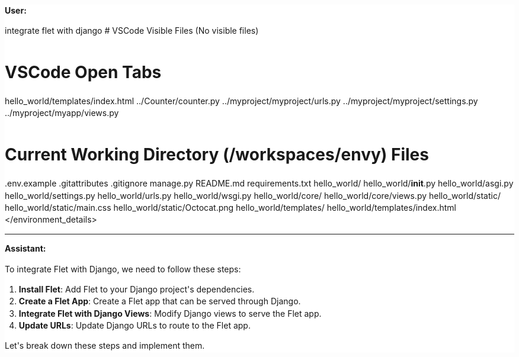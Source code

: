 **User:**

<task>
integrate flet with django
</task>
<environment_details>
# VSCode Visible Files
(No visible files)

# VSCode Open Tabs
hello_world/templates/index.html
../Counter/counter.py
../myproject/myproject/urls.py
../myproject/myproject/settings.py
../myproject/myapp/views.py

# Current Working Directory (/workspaces/envy) Files
.env.example
.gitattributes
.gitignore
manage.py
README.md
requirements.txt
hello_world/
hello_world/__init__.py
hello_world/asgi.py
hello_world/settings.py
hello_world/urls.py
hello_world/wsgi.py
hello_world/core/
hello_world/core/views.py
hello_world/static/
hello_world/static/main.css
hello_world/static/Octocat.png
hello_world/templates/
hello_world/templates/index.html
</environment_details>

---

**Assistant:**

To integrate Flet with Django, we need to follow these steps:

1. **Install Flet**: Add Flet to your Django project's dependencies.
2. **Create a Flet App**: Create a Flet app that can be served through Django.
3. **Integrate Flet with Django Views**: Modify Django views to serve the Flet app.
4. **Update URLs**: Update Django URLs to route to the Flet app.

Let's break down these steps and implement them.
